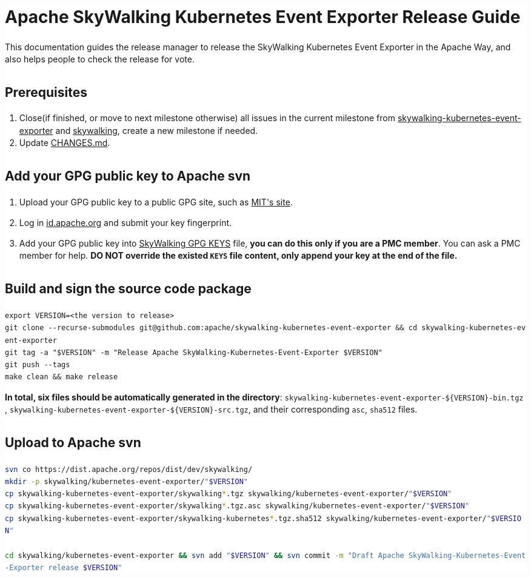 # Apache SkyWalking Kubernetes Event Exporter Release Guide

This documentation guides the release manager to release the SkyWalking Kubernetes Event Exporter in the Apache Way, and also helps people to check the release for vote.

## Prerequisites

1. Close(if finished, or move to next milestone otherwise) all issues in the current milestone
   from [skywalking-kubernetes-event-exporter](https://github.com/apache/skywalking-kubernetes-event-exporter/milestones)
   and [skywalking](https://github.com/apache/skywalking/milestones), create a new milestone if needed.
2. Update [CHANGES.md](../CHANGES.md).

## Add your GPG public key to Apache svn

1. Upload your GPG public key to a public GPG site, such as [MIT's site](http://pgp.mit.edu:11371/).

1. Log in [id.apache.org](https://id.apache.org/) and submit your key fingerprint.

1. Add your GPG public key into [SkyWalking GPG KEYS](https://dist.apache.org/repos/dist/release/skywalking/KEYS)
   file, **you can do this only if you are a PMC member**. You can ask a PMC member for help. **DO NOT override the
   existed `KEYS` file content, only append your key at the end of the file.**

## Build and sign the source code package

```shell
export VERSION=<the version to release>
git clone --recurse-submodules git@github.com:apache/skywalking-kubernetes-event-exporter && cd skywalking-kubernetes-event-exporter
git tag -a "$VERSION" -m "Release Apache SkyWalking-Kubernetes-Event-Exporter $VERSION"
git push --tags
make clean && make release
```

**In total, six files should be automatically generated in the directory**: `skywalking-kubernetes-event-exporter-${VERSION}-bin.tgz`
, `skywalking-kubernetes-event-exporter-${VERSION}-src.tgz`, and their corresponding `asc`, `sha512` files.

## Upload to Apache svn

```bash
svn co https://dist.apache.org/repos/dist/dev/skywalking/
mkdir -p skywalking/kubernetes-event-exporter/"$VERSION"
cp skywalking-kubernetes-event-exporter/skywalking*.tgz skywalking/kubernetes-event-exporter/"$VERSION"
cp skywalking-kubernetes-event-exporter/skywalking*.tgz.asc skywalking/kubernetes-event-exporter/"$VERSION"
cp skywalking-kubernetes-event-exporter/skywalking-kubernetes*.tgz.sha512 skywalking/kubernetes-event-exporter/"$VERSION"

cd skywalking/kubernetes-event-exporter && svn add "$VERSION" && svn commit -m "Draft Apache SkyWalking-Kubernetes-Event-Exporter release $VERSION"
```
